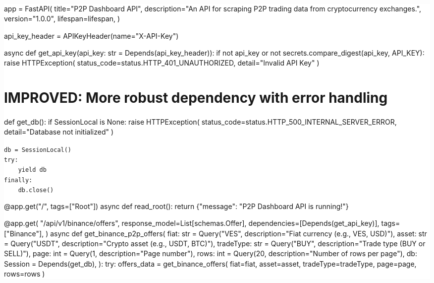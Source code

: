 
app = FastAPI(
    title="P2P Dashboard API",
    description="An API for scraping P2P trading data from cryptocurrency exchanges.",
    version="1.0.0",
    lifespan=lifespan,
)

api_key_header = APIKeyHeader(name="X-API-Key")

async def get_api_key(api_key: str = Depends(api_key_header)):
    if not api_key or not secrets.compare_digest(api_key, API_KEY):
        raise HTTPException(
            status_code=status.HTTP_401_UNAUTHORIZED, 
            detail="Invalid API Key"
        )

# IMPROVED: More robust dependency with error handling
def get_db():
    if SessionLocal is None:
        raise HTTPException(
            status_code=status.HTTP_500_INTERNAL_SERVER_ERROR,
            detail="Database not initialized"
        )
    
    db = SessionLocal()
    try:
        yield db
    finally:
        db.close()

@app.get("/", tags=["Root"])
async def read_root():
    return {"message": "P2P Dashboard API is running!"}

@app.get(
    "/api/v1/binance/offers",
    response_model=List[schemas.Offer],
    dependencies=[Depends(get_api_key)],
    tags=["Binance"],
)
async def get_binance_p2p_offers(
    fiat: str = Query("VES", description="Fiat currency (e.g., VES, USD)"),
    asset: str = Query("USDT", description="Crypto asset (e.g., USDT, BTC)"),
    tradeType: str = Query("BUY", description="Trade type (BUY or SELL)"),
    page: int = Query(1, description="Page number"),
    rows: int = Query(20, description="Number of rows per page"),
    db: Session = Depends(get_db),
):
    try:
        offers_data = get_binance_offers(
            fiat=fiat, asset=asset, tradeType=tradeType, page=page, rows=rows
        )
